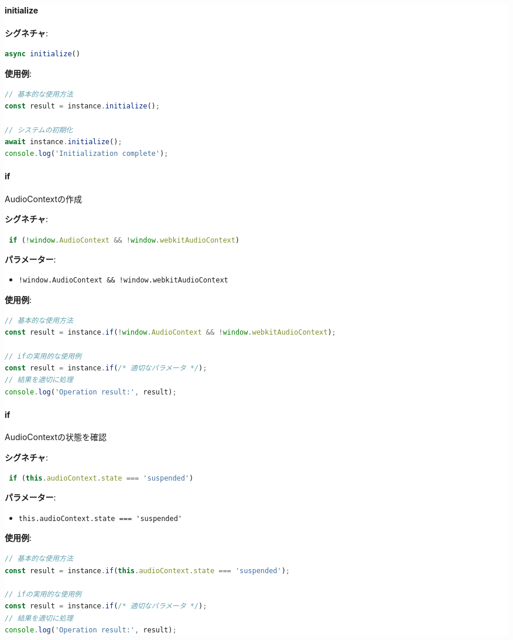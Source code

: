 #### initialize

**シグネチャ**:
```javascript
async initialize()
```

**使用例**:
```javascript
// 基本的な使用方法
const result = instance.initialize();

// システムの初期化
await instance.initialize();
console.log('Initialization complete');
```

#### if

AudioContextの作成

**シグネチャ**:
```javascript
 if (!window.AudioContext && !window.webkitAudioContext)
```

**パラメーター**:
- `!window.AudioContext && !window.webkitAudioContext`

**使用例**:
```javascript
// 基本的な使用方法
const result = instance.if(!window.AudioContext && !window.webkitAudioContext);

// ifの実用的な使用例
const result = instance.if(/* 適切なパラメータ */);
// 結果を適切に処理
console.log('Operation result:', result);
```

#### if

AudioContextの状態を確認

**シグネチャ**:
```javascript
 if (this.audioContext.state === 'suspended')
```

**パラメーター**:
- `this.audioContext.state === 'suspended'`

**使用例**:
```javascript
// 基本的な使用方法
const result = instance.if(this.audioContext.state === 'suspended');

// ifの実用的な使用例
const result = instance.if(/* 適切なパラメータ */);
// 結果を適切に処理
console.log('Operation result:', result);
```
